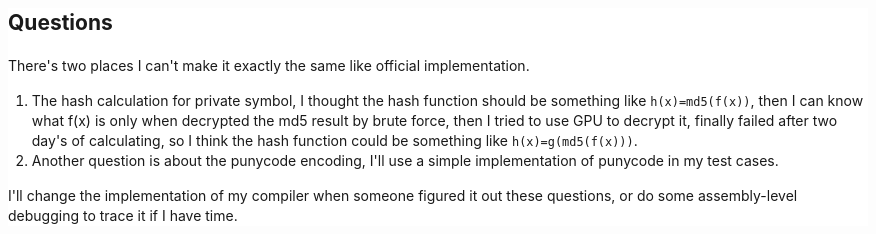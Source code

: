 ## Questions
There's two places I can't make it exactly the same like official implementation.

1. The hash calculation for private symbol, I thought the hash function should be something like `h(x)=md5(f(x))`, then I can know what f(x) is only when decrypted the md5 result by brute force, then I tried to use GPU to decrypt it, finally failed after two day's of calculating, so I think the hash function could be something like `h(x)=g(md5(f(x)))`.
2. Another question is about the punycode encoding, I'll use a simple implementation of punycode in my test cases.

I'll change the implementation of my compiler when someone figured it out these questions, or do some assembly-level debugging to trace it if I have time.

